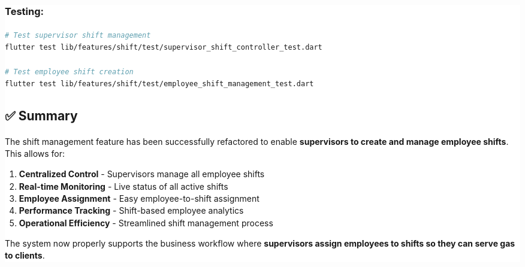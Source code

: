 ### **Testing:**
```bash
# Test supervisor shift management
flutter test lib/features/shift/test/supervisor_shift_controller_test.dart

# Test employee shift creation
flutter test lib/features/shift/test/employee_shift_management_test.dart
```

## ✅ **Summary**

The shift management feature has been successfully refactored to enable **supervisors to create and manage employee shifts**. This allows for:

1. **Centralized Control** - Supervisors manage all employee shifts
2. **Real-time Monitoring** - Live status of all active shifts
3. **Employee Assignment** - Easy employee-to-shift assignment
4. **Performance Tracking** - Shift-based employee analytics
5. **Operational Efficiency** - Streamlined shift management process

The system now properly supports the business workflow where **supervisors assign employees to shifts so they can serve gas to clients**.
